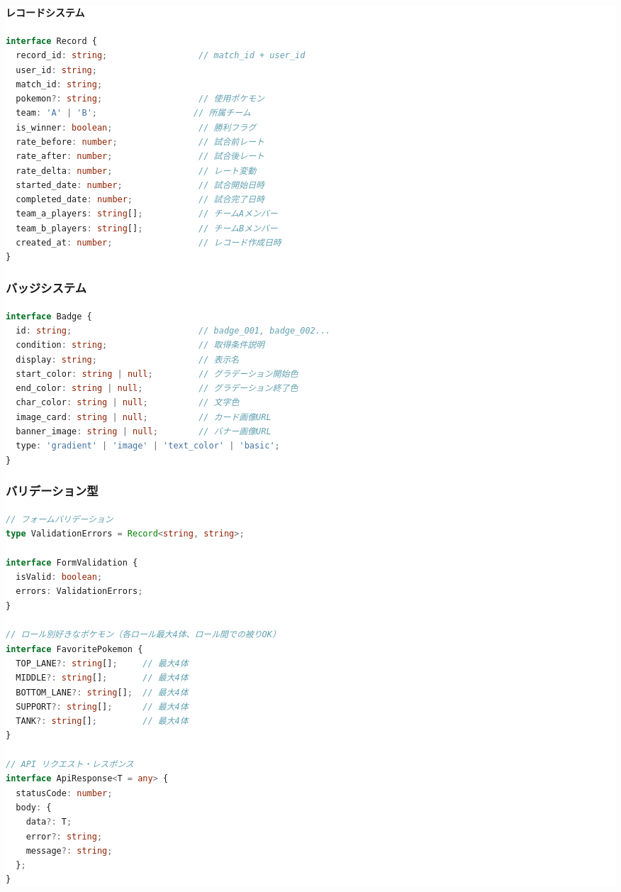 #### レコードシステム
```typescript
interface Record {
  record_id: string;                  // match_id + user_id
  user_id: string;
  match_id: string;
  pokemon?: string;                   // 使用ポケモン
  team: 'A' | 'B';                   // 所属チーム
  is_winner: boolean;                 // 勝利フラグ
  rate_before: number;                // 試合前レート
  rate_after: number;                 // 試合後レート
  rate_delta: number;                 // レート変動
  started_date: number;               // 試合開始日時
  completed_date: number;             // 試合完了日時
  team_a_players: string[];           // チームAメンバー
  team_b_players: string[];           // チームBメンバー
  created_at: number;                 // レコード作成日時
}
```

### バッジシステム
```typescript
interface Badge {
  id: string;                         // badge_001, badge_002...
  condition: string;                  // 取得条件説明
  display: string;                    // 表示名
  start_color: string | null;         // グラデーション開始色
  end_color: string | null;           // グラデーション終了色
  char_color: string | null;          // 文字色
  image_card: string | null;          // カード画像URL
  banner_image: string | null;        // バナー画像URL
  type: 'gradient' | 'image' | 'text_color' | 'basic';
}
```

### バリデーション型
```typescript
// フォームバリデーション
type ValidationErrors = Record<string, string>;

interface FormValidation {
  isValid: boolean;
  errors: ValidationErrors;
}

// ロール別好きなポケモン（各ロール最大4体、ロール間での被りOK）
interface FavoritePokemon {
  TOP_LANE?: string[];     // 最大4体
  MIDDLE?: string[];       // 最大4体  
  BOTTOM_LANE?: string[];  // 最大4体
  SUPPORT?: string[];      // 最大4体
  TANK?: string[];         // 最大4体
}

// API リクエスト・レスポンス
interface ApiResponse<T = any> {
  statusCode: number;
  body: {
    data?: T;
    error?: string;
    message?: string;
  };
}
```